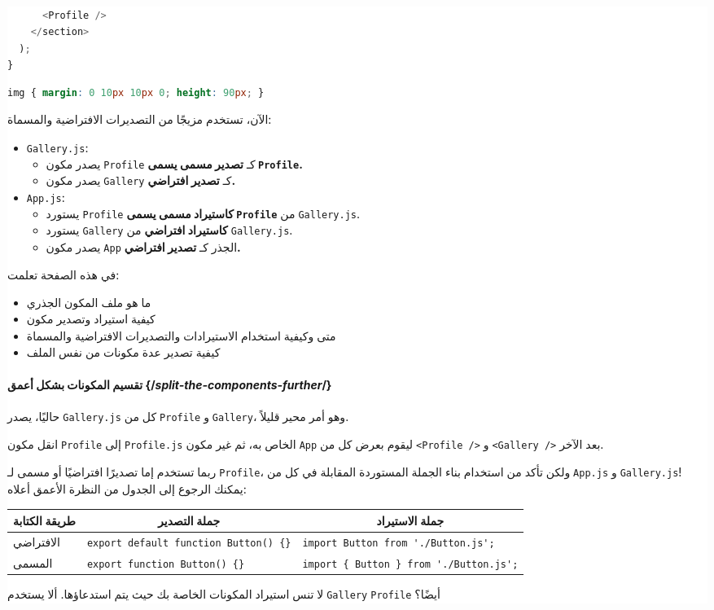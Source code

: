 ```js Gallery.js
      <Profile />
    </section>
  );
}
```

```css
img { margin: 0 10px 10px 0; height: 90px; }
```

</Sandpack>

الآن، تستخدم مزيجًا من التصديرات الافتراضية والمسماة:

* `Gallery.js`:
  - يصدر مكون `Profile` كـ **تصدير مسمى يسمى `Profile`.**
  - يصدر مكون `Gallery` كـ **تصدير افتراضي.**
* `App.js`:
  - يستورد `Profile` **كاستيراد مسمى يسمى `Profile`** من `Gallery.js`.
  - يستورد `Gallery` **كاستيراد افتراضي** من `Gallery.js`.
  - يصدر مكون `App` الجذر كـ **تصدير افتراضي.**

<Recap>

في هذه الصفحة تعلمت:

* ما هو ملف المكون الجذري
* كيفية استيراد وتصدير مكون
* متى وكيفية استخدام الاستيرادات والتصديرات الافتراضية والمسماة
* كيفية تصدير عدة مكونات من نفس الملف

</Recap>



<Challenges>

#### تقسيم المكونات بشكل أعمق  {/*split-the-components-further*/}

حاليًا، يصدر `Gallery.js` كل من `Profile` و `Gallery`، وهو أمر محير قليلاً.

انقل مكون `Profile` إلى `Profile.js` الخاص به، ثم غير مكون `App` ليقوم بعرض كل من `<Profile />` و `<Gallery />` بعد الآخر.

ربما تستخدم إما تصديرًا افتراضيًا أو مسمى لـ `Profile`، ولكن تأكد من استخدام بناء الجملة المستوردة المقابلة في كل من `App.js` و `Gallery.js`! يمكنك الرجوع إلى الجدول من النظرة الأعمق أعلاه:

| طريقة الكتابة           | جملة التصدير                           | جملة الاستيراد                          |
| -----------      | -----------                                | -----------                               |
| الافتراضي  | `export default function Button() {}` | `import Button from './Button.js';`     |
| المسمى    | `export function Button() {}`         | `import { Button } from './Button.js';` |

<Hint>

لا تنس استيراد المكونات الخاصة بك حيث يتم استدعاؤها. ألا يستخدم `Gallery` `Profile` أيضًا؟

</Hint>
